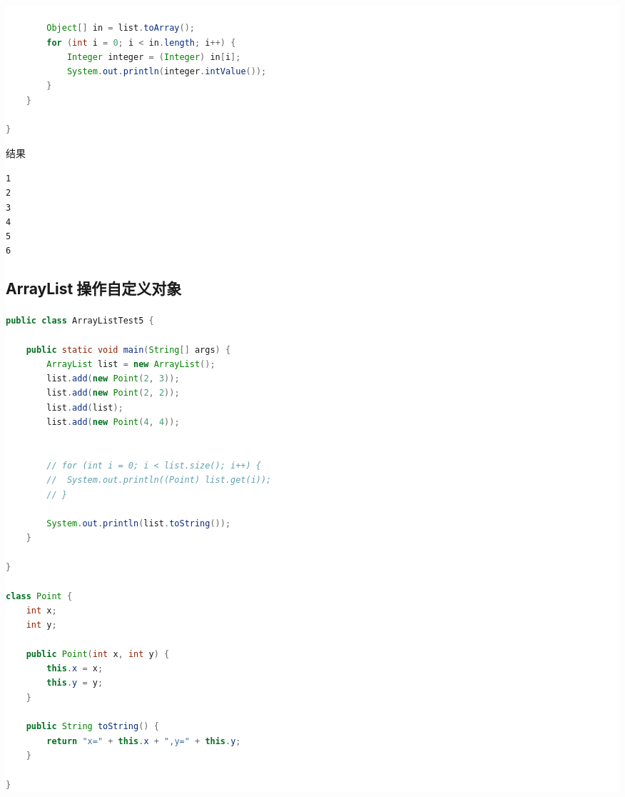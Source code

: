 ```java

		Object[] in = list.toArray();
		for (int i = 0; i < in.length; i++) {
			Integer integer = (Integer) in[i];
			System.out.println(integer.intValue());
		}
	}

}
```

结果

```plaintext
1
2
3
4
5
6
```

## ArrayList 操作自定义对象

```java
public class ArrayListTest5 {

	public static void main(String[] args) {
		ArrayList list = new ArrayList();
		list.add(new Point(2, 3));
		list.add(new Point(2, 2));
		list.add(list);
		list.add(new Point(4, 4));


		// for (int i = 0; i < list.size(); i++) {
		//	System.out.println((Point) list.get(i));
		// }
	
		System.out.println(list.toString());
	}

}

class Point {
	int x;
	int y;

	public Point(int x, int y) {
		this.x = x;
		this.y = y;
	}

	public String toString() {
		return "x=" + this.x + ",y=" + this.y;
	}

}
```
